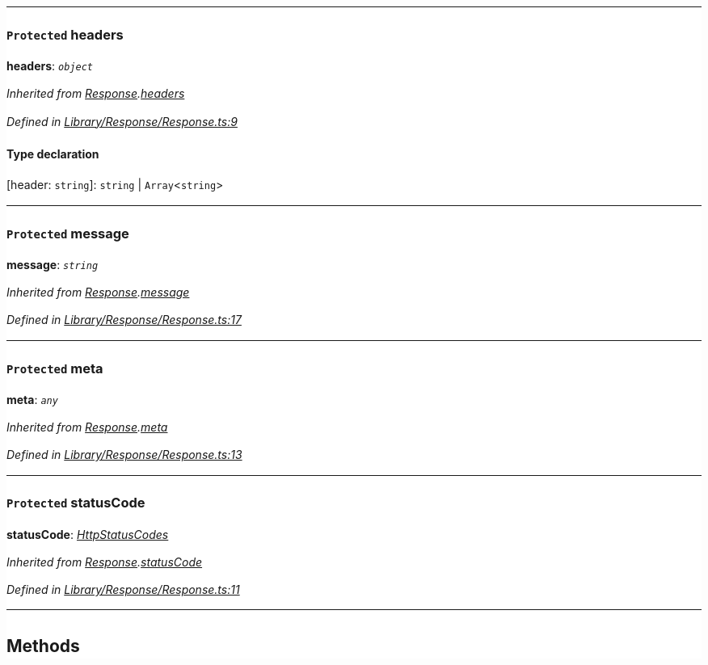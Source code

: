 ___
<a id="headers"></a>

### `Protected` headers

**headers**: *`object`*

*Inherited from [Response](response).[headers](response#headers)*

*Defined in [Library/Response/Response.ts:9](https://github.com/SpoonX/stix/blob/14007e3/src/Library/Response/Response.ts#L9)*

#### Type declaration

[header: `string`]:  `string` &#124; `Array`<`string`>

___
<a id="message"></a>

### `Protected` message

**message**: *`string`*

*Inherited from [Response](response).[message](response#message)*

*Defined in [Library/Response/Response.ts:17](https://github.com/SpoonX/stix/blob/14007e3/src/Library/Response/Response.ts#L17)*

___
<a id="meta"></a>

### `Protected` meta

**meta**: *`any`*

*Inherited from [Response](response).[meta](response#meta)*

*Defined in [Library/Response/Response.ts:13](https://github.com/SpoonX/stix/blob/14007e3/src/Library/Response/Response.ts#L13)*

___
<a id="statuscode"></a>

### `Protected` statusCode

**statusCode**: *[HttpStatusCodes](../enums/httpstatuscodes)*

*Inherited from [Response](response).[statusCode](response#statuscode)*

*Defined in [Library/Response/Response.ts:11](https://github.com/SpoonX/stix/blob/14007e3/src/Library/Response/Response.ts#L11)*

___

## Methods

<a id="addheaders"></a>
